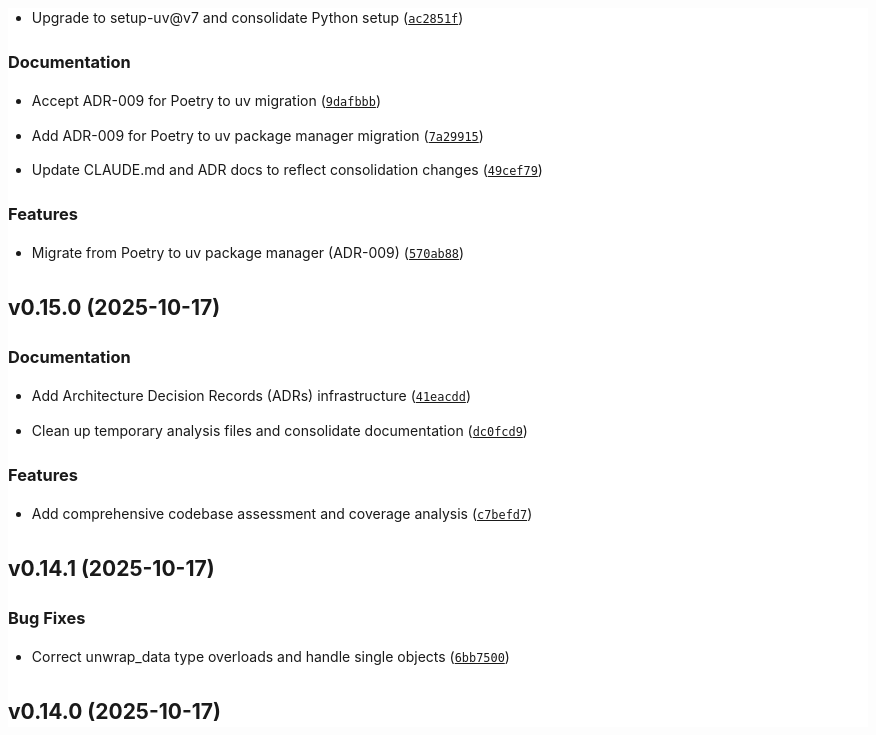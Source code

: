 - Upgrade to setup-uv@v7 and consolidate Python setup
  ([`ac2851f`](https://github.com/dougborg/katana-openapi-client/commit/ac2851f0d21a378f0097549ce7fa392bde592934))

### Documentation

- Accept ADR-009 for Poetry to uv migration
  ([`9dafbbb`](https://github.com/dougborg/katana-openapi-client/commit/9dafbbb7707a70a04e3824378ba084ab21765416))

- Add ADR-009 for Poetry to uv package manager migration
  ([`7a29915`](https://github.com/dougborg/katana-openapi-client/commit/7a29915be99ca49c58a5ed1ce3937bae952ff5c1))

- Update CLAUDE.md and ADR docs to reflect consolidation changes
  ([`49cef79`](https://github.com/dougborg/katana-openapi-client/commit/49cef79ac47e7ec2eb16b5a05732d7839b2d7939))

### Features

- Migrate from Poetry to uv package manager (ADR-009)
  ([`570ab88`](https://github.com/dougborg/katana-openapi-client/commit/570ab88ecf1b3728a47f3ada69a9bbc46c1c1b7d))

## v0.15.0 (2025-10-17)

### Documentation

- Add Architecture Decision Records (ADRs) infrastructure
  ([`41eacdd`](https://github.com/dougborg/katana-openapi-client/commit/41eacddd479ead808d8285beee20126230b00869))

- Clean up temporary analysis files and consolidate documentation
  ([`dc0fcd9`](https://github.com/dougborg/katana-openapi-client/commit/dc0fcd948be733a136fd0e2723e87fe526511030))

### Features

- Add comprehensive codebase assessment and coverage analysis
  ([`c7befd7`](https://github.com/dougborg/katana-openapi-client/commit/c7befd7882730c7738bc8eb3cc4e1f61263ae09c))

## v0.14.1 (2025-10-17)

### Bug Fixes

- Correct unwrap_data type overloads and handle single objects
  ([`6bb7500`](https://github.com/dougborg/katana-openapi-client/commit/6bb750099c5d5a07e948bfa042c1f95ff732d724))

## v0.14.0 (2025-10-17)
